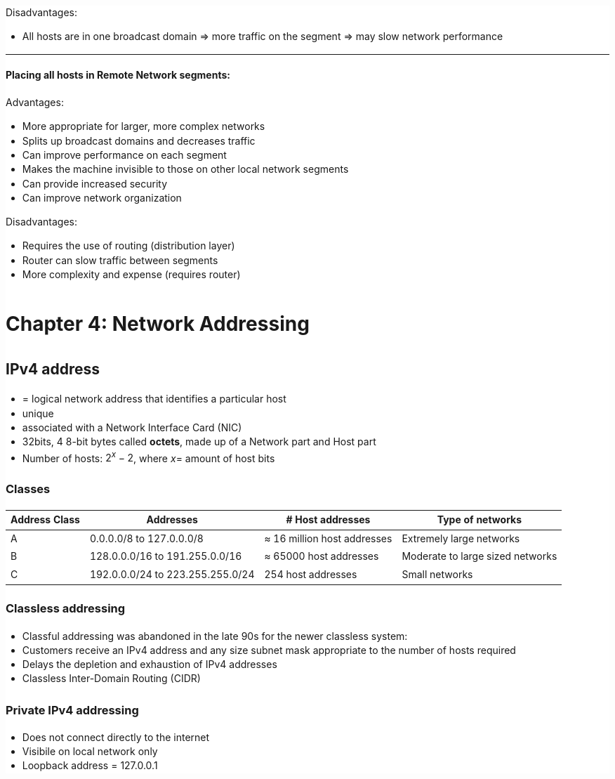 Disadvantages: 
* All hosts are in one broadcast domain $\Rightarrow$ more traffic on the segment $\Rightarrow$ may slow network performance
 
---

#### Placing all hosts in Remote Network segments:
Advantages: 
* More appropriate for larger, more complex networks
* Splits up broadcast domains and decreases traffic
* Can improve performance on each segment
* Makes the machine invisible to those on other local network segments
* Can provide increased security
* Can improve network organization

Disadvantages:
* Requires the use of routing (distribution layer)
* Router can slow traffic between segments
* More complexity and expense (requires router)

# Chapter 4: Network Addressing

## IPv4 address
* = logical network address that identifies a particular host
* unique
* associated with a Network Interface Card (NIC)
* 32bits, 4 8-bit bytes called **octets**, made up of a Network part and Host part
* Number of hosts: $2^x - 2$, where $x =$ amount of host bits

### Classes

|Address Class|Addresses|# Host addresses|Type of networks|
|--|--|--|--|
|A| 0.0.0.0/8 to 127.0.0.0/8|$\approx$ 16 million host addresses|Extremely large networks|
|B|128.0.0.0/16 to 191.255.0.0/16|$\approx$ 65000 host addresses|Moderate to large sized networks|
|C|192.0.0.0/24 to 223.255.255.0/24|254 host addresses|Small networks



### Classless addressing
* Classful addressing was abandoned in the late 90s for the newer classless system:
* Customers receive an IPv4 address and any size subnet mask appropriate to the number of hosts required
* Delays the depletion and exhaustion of IPv4 addresses
* Classless Inter-Domain Routing (CIDR)


### Private IPv4 addressing
* Does not connect directly to the internet
* Visibile on local network only
* Loopback address = 127.0.0.1
